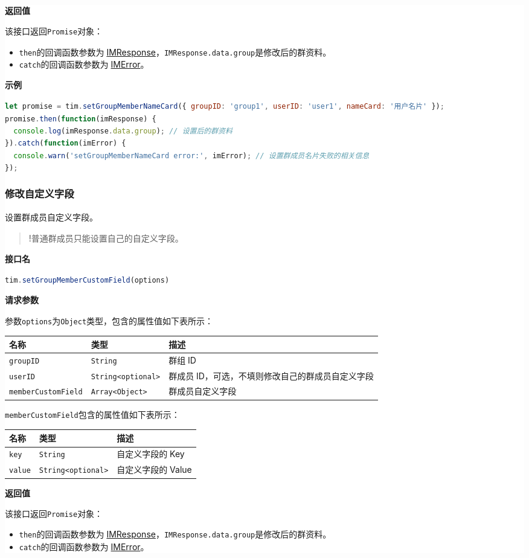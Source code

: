 **返回值**

该接口返回`Promise`对象：
- `then`的回调函数参数为 [IMResponse](https://imsdk-1252463788.file.myqcloud.com/IM_DOC/Web/global.html#IMResponse)，`IMResponse.data.group`是修改后的群资料。
- `catch`的回调函数参数为 [IMError](https://imsdk-1252463788.file.myqcloud.com/IM_DOC/Web/global.html#IMError)。

**示例**

```js
let promise = tim.setGroupMemberNameCard({ groupID: 'group1', userID: 'user1', nameCard: '用户名片' });
promise.then(function(imResponse) {
  console.log(imResponse.data.group); // 设置后的群资料
}).catch(function(imError) {
  console.warn('setGroupMemberNameCard error:', imError); // 设置群成员名片失败的相关信息
});
```


### 修改自定义字段

设置群成员自定义字段。
>!普通群成员只能设置自己的自定义字段。

**接口名**

```js
tim.setGroupMemberCustomField(options)
```

**请求参数**

参数`options`为`Object`类型，包含的属性值如下表所示：

| 名称                | 类型               | 描述      |
| :------------------ | :----------------- | :-------- |
| `groupID`           | `String`           | 群组 ID   |
| `userID`            | `String<optional>` | 群成员 ID，可选，不填则修改自己的群成员自定义字段 |
| `memberCustomField` | `Array<Object>`    | 群成员自定义字段 |

`memberCustomField`包含的属性值如下表所示：

| 名称    | 类型               |  描述 |
| :------ | :----------------- | :------ |
| `key`   | `String`      | 自定义字段的 Key |
| `value` | `String<optional>`| 自定义字段的 Value |

**返回值**

该接口返回`Promise`对象：
- `then`的回调函数参数为 [IMResponse](https://imsdk-1252463788.file.myqcloud.com/IM_DOC/Web/global.html#IMResponse)，`IMResponse.data.group`是修改后的群资料。
- `catch`的回调函数参数为 [IMError](https://imsdk-1252463788.file.myqcloud.com/IM_DOC/Web/global.html#IMError)。
